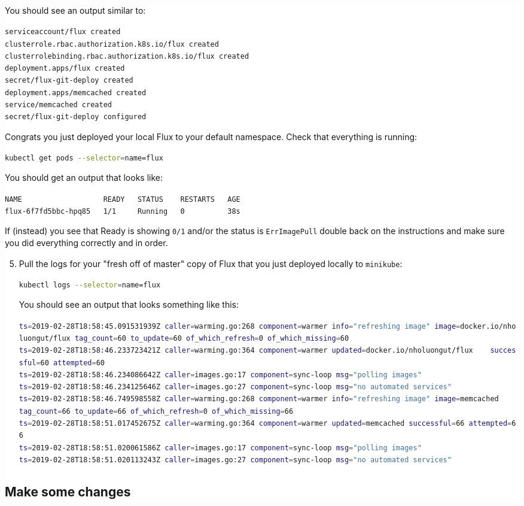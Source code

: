    You should see an output similar to:

   ```sh
   serviceaccount/flux created
   clusterrole.rbac.authorization.k8s.io/flux created
   clusterrolebinding.rbac.authorization.k8s.io/flux created
   deployment.apps/flux created
   secret/flux-git-deploy created
   deployment.apps/memcached created
   service/memcached created
   secret/flux-git-deploy configured
   ```

   Congrats you just deployed your local Flux to your default namespace.
   Check that everything is running:

   ```sh
   kubectl get pods --selector=name=flux
   ```

   You should get an output that looks like:

   ```sh
   NAME                   READY   STATUS    RESTARTS   AGE
   flux-6f7fd5bbc-hpq85   1/1     Running   0          38s
   ```

   If (instead) you see that Ready is showing `0/1` and/or the status is
   `ErrImagePull` double back on the instructions and make sure you did
   everything correctly and in order.

5. Pull the logs for your "fresh off of master" copy of Flux that you
   just deployed locally to `minikube`:

   ```sh
   kubectl logs --selector=name=flux
   ```

   You should see an output that looks something like this:

   ```sh
   ts=2019-02-28T18:58:45.091531939Z caller=warming.go:268 component=warmer info="refreshing image" image=docker.io/nholuongut/flux tag_count=60 to_update=60 of_which_refresh=0 of_which_missing=60
   ts=2019-02-28T18:58:46.233723421Z caller=warming.go:364 component=warmer updated=docker.io/nholuongut/flux    successful=60 attempted=60
   ts=2019-02-28T18:58:46.234086642Z caller=images.go:17 component=sync-loop msg="polling images"
   ts=2019-02-28T18:58:46.234125646Z caller=images.go:27 component=sync-loop msg="no automated services"
   ts=2019-02-28T18:58:46.749598558Z caller=warming.go:268 component=warmer info="refreshing image" image=memcached    tag_count=66 to_update=66 of_which_refresh=0 of_which_missing=66
   ts=2019-02-28T18:58:51.017452675Z caller=warming.go:364 component=warmer updated=memcached successful=66 attempted=66
   ts=2019-02-28T18:58:51.020061586Z caller=images.go:17 component=sync-loop msg="polling images"
   ts=2019-02-28T18:58:51.020113243Z caller=images.go:27 component=sync-loop msg="no automated services"
   ```

## Make some changes

